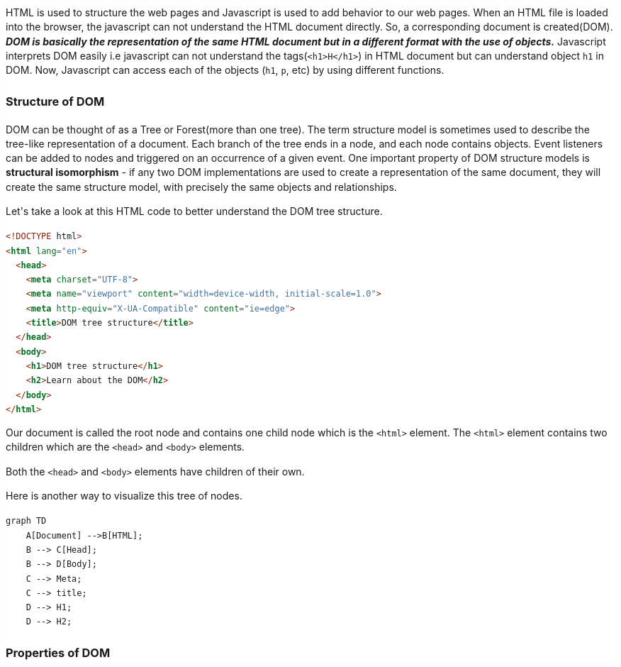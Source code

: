 HTML is used to structure the web pages and Javascript is used to add behavior to our web pages. When an HTML file is loaded into the browser, the javascript can not understand the HTML document directly. So, a corresponding document is created(DOM). ***DOM is basically the representation of the same HTML document but in a different format with the use of objects.*** Javascript interprets DOM easily i.e javascript can not understand the tags(`<h1>H</h1>`) in HTML document but can understand object `h1` in DOM. Now, Javascript can access each of the objects (`h1`, `p`, etc) by using different functions.

### Structure of DOM

DOM can be thought of as a Tree or Forest(more than one tree). The term structure model is sometimes used to describe the tree-like representation of a document. Each branch of the tree ends in a node, and each node contains objects. Event listeners can be added to nodes and triggered on an occurrence of a given event. One important property of DOM structure models is **structural isomorphism** - if any two DOM implementations are used to create a representation of the same document, they will create the same structure model, with precisely the same objects and relationships.

Let's take a look at this HTML code to better understand the DOM tree structure.

```html
<!DOCTYPE html>
<html lang="en">
  <head>
    <meta charset="UTF-8">
    <meta name="viewport" content="width=device-width, initial-scale=1.0">
    <meta http-equiv="X-UA-Compatible" content="ie=edge">
    <title>DOM tree structure</title>
  </head>
  <body>
    <h1>DOM tree structure</h1>
	<h2>Learn about the DOM</h2>
  </body>
</html>
```

Our document is called the root node and contains one child node which is the `<html>` element. The `<html>` element contains two children which are the `<head>` and `<body>` elements.

Both the `<head>` and `<body>` elements have children of their own.

Here is another way to visualize this tree of nodes.

```mermaid
graph TD
    A[Document] -->B[HTML];
    B --> C[Head];
    B --> D[Body];
    C --> Meta;
    C --> title;
    D --> H1;
    D --> H2;
```

### Properties of DOM
